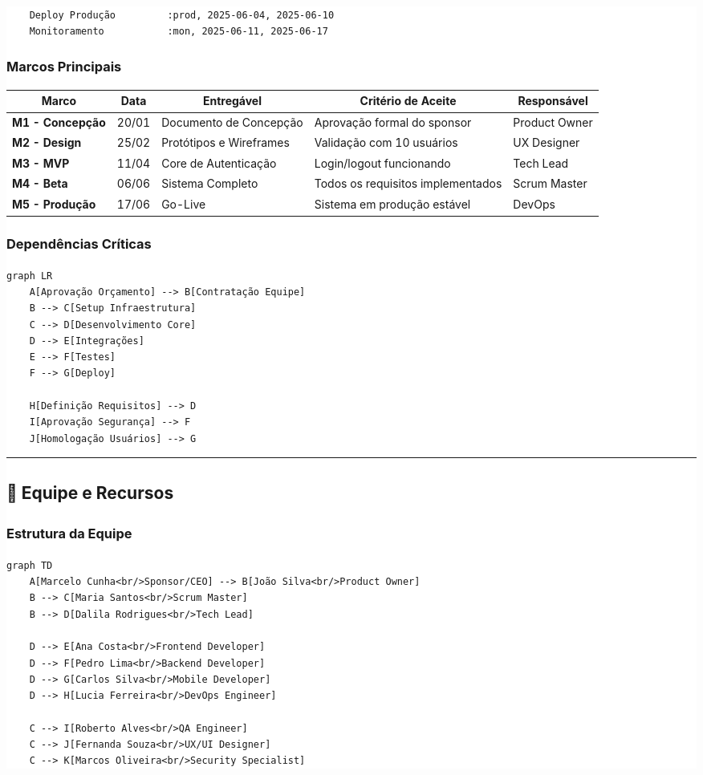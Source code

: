 ```mermaid
    Deploy Produção         :prod, 2025-06-04, 2025-06-10
    Monitoramento           :mon, 2025-06-11, 2025-06-17
```

### Marcos Principais

| Marco | Data | Entregável | Critério de Aceite | Responsável |
|-------|------|------------|-------------------|-------------|
| **M1 - Concepção** | 20/01 | Documento de Concepção | Aprovação formal do sponsor | Product Owner |
| **M2 - Design** | 25/02 | Protótipos e Wireframes | Validação com 10 usuários | UX Designer |
| **M3 - MVP** | 11/04 | Core de Autenticação | Login/logout funcionando | Tech Lead |
| **M4 - Beta** | 06/06 | Sistema Completo | Todos os requisitos implementados | Scrum Master |
| **M5 - Produção** | 17/06 | Go-Live | Sistema em produção estável | DevOps |

### Dependências Críticas

```mermaid
graph LR
    A[Aprovação Orçamento] --> B[Contratação Equipe]
    B --> C[Setup Infraestrutura]
    C --> D[Desenvolvimento Core]
    D --> E[Integrações]
    E --> F[Testes]
    F --> G[Deploy]

    H[Definição Requisitos] --> D
    I[Aprovação Segurança] --> F
    J[Homologação Usuários] --> G
```

---

## 👥 Equipe e Recursos

### Estrutura da Equipe

```mermaid
graph TD
    A[Marcelo Cunha<br/>Sponsor/CEO] --> B[João Silva<br/>Product Owner]
    B --> C[Maria Santos<br/>Scrum Master]
    B --> D[Dalila Rodrigues<br/>Tech Lead]

    D --> E[Ana Costa<br/>Frontend Developer]
    D --> F[Pedro Lima<br/>Backend Developer]
    D --> G[Carlos Silva<br/>Mobile Developer]
    D --> H[Lucia Ferreira<br/>DevOps Engineer]

    C --> I[Roberto Alves<br/>QA Engineer]
    C --> J[Fernanda Souza<br/>UX/UI Designer]
    C --> K[Marcos Oliveira<br/>Security Specialist]
```

